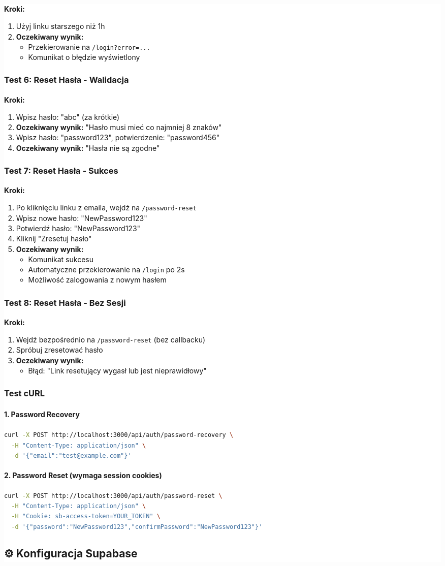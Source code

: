 **Kroki:**
1. Użyj linku starszego niż 1h
2. **Oczekiwany wynik:**
   - Przekierowanie na `/login?error=...`
   - Komunikat o błędzie wyświetlony

### Test 6: Reset Hasła - Walidacja

**Kroki:**
1. Wpisz hasło: "abc" (za krótkie)
2. **Oczekiwany wynik:** "Hasło musi mieć co najmniej 8 znaków"
3. Wpisz hasło: "password123", potwierdzenie: "password456"
4. **Oczekiwany wynik:** "Hasła nie są zgodne"

### Test 7: Reset Hasła - Sukces

**Kroki:**
1. Po kliknięciu linku z emaila, wejdź na `/password-reset`
2. Wpisz nowe hasło: "NewPassword123"
3. Potwierdź hasło: "NewPassword123"
4. Kliknij "Zresetuj hasło"
5. **Oczekiwany wynik:**
   - Komunikat sukcesu
   - Automatyczne przekierowanie na `/login` po 2s
   - Możliwość zalogowania z nowym hasłem

### Test 8: Reset Hasła - Bez Sesji

**Kroki:**
1. Wejdź bezpośrednio na `/password-reset` (bez callbacku)
2. Spróbuj zresetować hasło
3. **Oczekiwany wynik:**
   - Błąd: "Link resetujący wygasł lub jest nieprawidłowy"

### Test cURL

#### 1. Password Recovery
```bash
curl -X POST http://localhost:3000/api/auth/password-recovery \
  -H "Content-Type: application/json" \
  -d '{"email":"test@example.com"}'
```

#### 2. Password Reset (wymaga session cookies)
```bash
curl -X POST http://localhost:3000/api/auth/password-reset \
  -H "Content-Type: application/json" \
  -H "Cookie: sb-access-token=YOUR_TOKEN" \
  -d '{"password":"NewPassword123","confirmPassword":"NewPassword123"}'
```

## ⚙️ Konfiguracja Supabase
